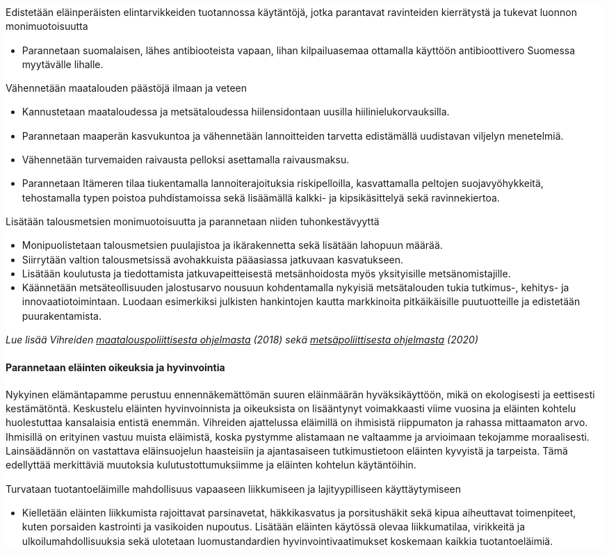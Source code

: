 Edistetään eläinperäisten elintarvikkeiden tuotannossa käytäntöjä, jotka parantavat ravinteiden kierrätystä ja tukevat luonnon monimuotoisuutta

* Parannetaan suomalaisen, lähes antibiooteista vapaan, lihan kilpailuasemaa ottamalla käyttöön antibioottivero Suomessa myytävälle lihalle.

Vähennetään maatalouden päästöjä ilmaan ja veteen

* Kannustetaan maataloudessa ja metsätaloudessa hiilensidontaan uusilla hiilinielukorvauksilla.

* Parannetaan maaperän kasvukuntoa ja vähennetään lannoitteiden tarvetta edistämällä uudistavan viljelyn menetelmiä.
* Vähennetään turvemaiden raivausta pelloksi asettamalla raivausmaksu.
* Parannetaan Itämeren tilaa tiukentamalla lannoiterajoituksia riskipelloilla, kasvattamalla peltojen suojavyöhykkeitä, tehostamalla typen poistoa puhdistamoissa sekä lisäämällä kalkki- ja kipsikäsittelyä sekä ravinnekiertoa.

Lisätään talousmetsien monimuotoisuutta ja parannetaan niiden tuhonkestävyyttä

* Monipuolistetaan talousmetsien puulajistoa ja ikärakennetta sekä lisätään lahopuun määrää.
* Siirrytään valtion talousmetsissä avohakkuista pääasiassa jatkuvaan kasvatukseen.
* Lisätään koulutusta ja tiedottamista jatkuvapeitteisestä metsänhoidosta myös yksityisille metsänomistajille.
* Käännetään metsäteollisuuden jalostusarvo nousuun kohdentamalla nykyisiä metsätalouden tukia tutkimus-, kehitys- ja innovaatiotoimintaan. Luodaan esimerkiksi julkisten hankintojen kautta markkinoita pitkäikäisille puutuotteille ja edistetään puurakentamista.

*Lue lisää Vihreiden* [*maatalouspoliittisesta ohjelmasta*](https://www.vihreat.fi/ohjelmat/maatalousohjelma/) *(2018) sekä* [*metsäpoliittisesta ohjelmasta*](https://www.vihreat.fi/ohjelmat/metsapoliittinen-ohjelma/) *(2020)*

#### Parannetaan eläinten oikeuksia ja hyvinvointia

Nykyinen elämäntapamme perustuu ennennäkemättömän suuren eläinmäärän hyväksikäyttöön, mikä on ekologisesti ja eettisesti kestämätöntä. Keskustelu eläinten hyvinvoinnista ja oikeuksista on lisääntynyt voimakkaasti viime vuosina ja eläinten kohtelu huolestuttaa kansalaisia entistä enemmän. Vihreiden ajattelussa eläimillä on ihmisistä riippumaton ja rahassa mittaamaton arvo. Ihmisillä on erityinen vastuu muista eläimistä, koska pystymme alistamaan ne valtaamme ja arvioimaan tekojamme moraalisesti. Lainsäädännön on vastattava eläinsuojelun haasteisiin ja ajantasaiseen tutkimustietoon eläinten kyvyistä ja tarpeista. Tämä edellyttää merkittäviä muutoksia kulutustottumuksiimme ja eläinten kohtelun käytäntöihin.

Turvataan tuotantoeläimille mahdollisuus vapaaseen liikkumiseen ja lajityypilliseen käyttäytymiseen

* Kielletään eläinten liikkumista rajoittavat parsinavetat, häkkikasvatus ja porsitushäkit sekä kipua aiheuttavat toimenpiteet, kuten porsaiden kastrointi ja vasikoiden nupoutus. Lisätään eläinten käytössä olevaa liikkumatilaa, virikkeitä ja ulkoilumahdollisuuksia sekä ulotetaan luomustandardien hyvinvointivaatimukset koskemaan kaikkia tuotantoeläimiä.
